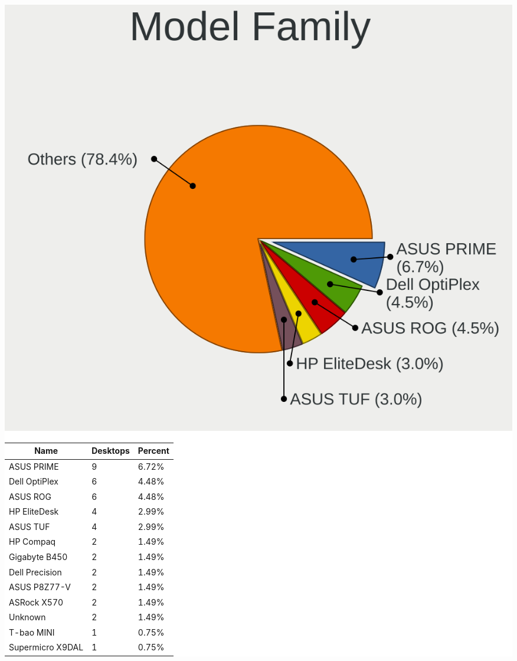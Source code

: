 ![Model Family](./images/pie_chart_bsd/node_model_family.svg)


| Name                  | Desktops | Percent |
|-----------------------|----------|---------|
| ASUS PRIME            | 9        | 6.72%   |
| Dell OptiPlex         | 6        | 4.48%   |
| ASUS ROG              | 6        | 4.48%   |
| HP EliteDesk          | 4        | 2.99%   |
| ASUS TUF              | 4        | 2.99%   |
| HP Compaq             | 2        | 1.49%   |
| Gigabyte B450         | 2        | 1.49%   |
| Dell Precision        | 2        | 1.49%   |
| ASUS P8Z77-V          | 2        | 1.49%   |
| ASRock X570           | 2        | 1.49%   |
| Unknown               | 2        | 1.49%   |
| T-bao MINI            | 1        | 0.75%   |
| Supermicro X9DAL      | 1        | 0.75%   |